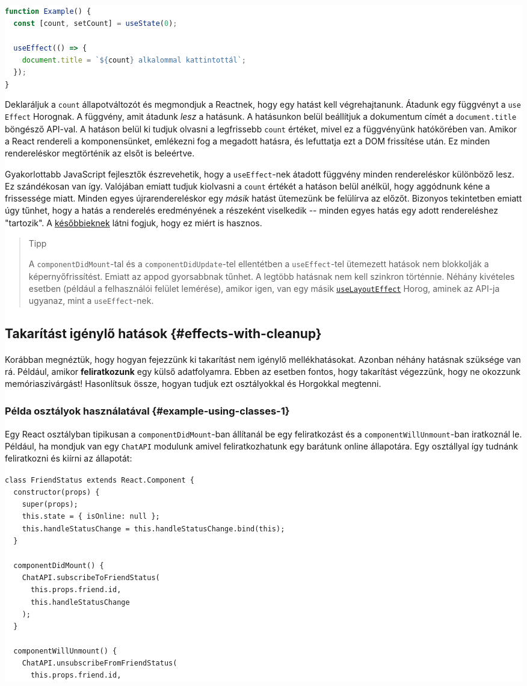 ```js
function Example() {
  const [count, setCount] = useState(0);

  useEffect(() => {
    document.title = `${count} alkalommal kattintottál`;
  });
}
```

Deklaráljuk a `count` állapotváltozót és megmondjuk a Reactnek, hogy egy hatást kell végrehajtanunk. Átadunk egy függvényt a `useEffect` Horognak. A függvény, amit átadunk *lesz* a hatásunk. A hatásunkon belül beállítjuk a dokumentum címét a `document.title` böngésző API-val. A hatáson belül ki tudjuk olvasni a legfrissebb `count` értéket, mivel ez a függvényünk hatókörében van. Amikor a React rendereli a komponensünket, emlékezni fog a megadott hatásra, és lefuttatja ezt a DOM frissítése után. Ez minden rendereléskor megtörténik az elsőt is beleértve.

Gyakorlottabb JavaScript fejlesztők észrevehetik, hogy a `useEffect`-nek átadott függvény minden rendereléskor különböző lesz. Ez szándékosan van így. Valójában emiatt tudjuk kiolvasni a  `count` értékét a hatáson belül anélkül, hogy aggódnunk kéne a frissessége miatt. Minden egyes újrarendereléskor egy _másik_ hatást ütemezünk be felülírva az előzőt. Bizonyos tekintetben emiatt úgy tűnhet, hogy a hatás a renderelés eredményének a részeként viselkedik -- minden egyes hatás egy adott rendereléshez "tartozik". A [későbbieknek](#explanation-why-effects-run-on-each-update) látni fogjuk, hogy ez miért is hasznos.

>Tipp
>
>A `componentDidMount`-tal és a `componentDidUpdate`-tel ellentétben a `useEffect`-tel ütemezett hatások nem blokkolják a képernyőfrissítést. Emiatt az appod gyorsabbnak tűnhet. A legtöbb hatásnak nem kell szinkron történnie. Néhány kivételes esetben (például a felhasználói felület lemérése), amikor igen, van egy másik [`useLayoutEffect`](/docs/hooks-reference.html#uselayouteffect) Horog, aminek az API-ja ugyanaz, mint a `useEffect`-nek.

## Takarítást igénylő hatások {#effects-with-cleanup}

Korábban megnéztük, hogy hogyan fejezzünk ki takarítást nem igénylő mellékhatásokat. Azonban néhány hatásnak szüksége van rá. Például, amikor **feliratkozunk** egy külső adatfolyamra. Ebben az esetben fontos, hogy takarítást végezzünk, hogy ne okozzunk memóriaszivárgást! Hasonlítsuk össze, hogyan tudjuk ezt osztályokkal és Horgokkal megtenni.

### Példa osztályok használatával {#example-using-classes-1}

Egy React osztályban tipikusan a `componentDidMount`-ban állítanál be egy feliratkozást és a `componentWillUnmount`-ban iratkoznál le. Például, ha mondjuk van egy `ChatAPI` modulunk amivel feliratkozhatunk egy barátunk online állapotára. Egy osztállyal így tudnánk feliratkozni és kiírni az állapotát:

```js{8-26}
class FriendStatus extends React.Component {
  constructor(props) {
    super(props);
    this.state = { isOnline: null };
    this.handleStatusChange = this.handleStatusChange.bind(this);
  }

  componentDidMount() {
    ChatAPI.subscribeToFriendStatus(
      this.props.friend.id,
      this.handleStatusChange
    );
  }

  componentWillUnmount() {
    ChatAPI.unsubscribeFromFriendStatus(
      this.props.friend.id,
```